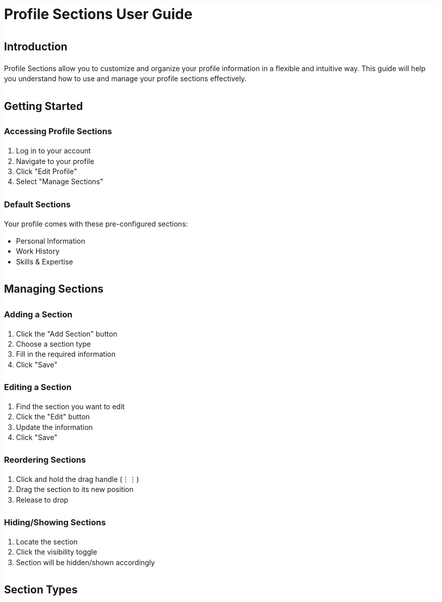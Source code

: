 # Profile Sections User Guide

## Introduction
Profile Sections allow you to customize and organize your profile information in a flexible and intuitive way. This guide will help you understand how to use and manage your profile sections effectively.

## Getting Started

### Accessing Profile Sections
1. Log in to your account
2. Navigate to your profile
3. Click "Edit Profile"
4. Select "Manage Sections"

### Default Sections
Your profile comes with these pre-configured sections:
- Personal Information
- Work History
- Skills & Expertise

## Managing Sections

### Adding a Section
1. Click the "Add Section" button
2. Choose a section type
3. Fill in the required information
4. Click "Save"

### Editing a Section
1. Find the section you want to edit
2. Click the "Edit" button
3. Update the information
4. Click "Save"

### Reordering Sections
1. Click and hold the drag handle (⋮⋮)
2. Drag the section to its new position
3. Release to drop

### Hiding/Showing Sections
1. Locate the section
2. Click the visibility toggle
3. Section will be hidden/shown accordingly

## Section Types
